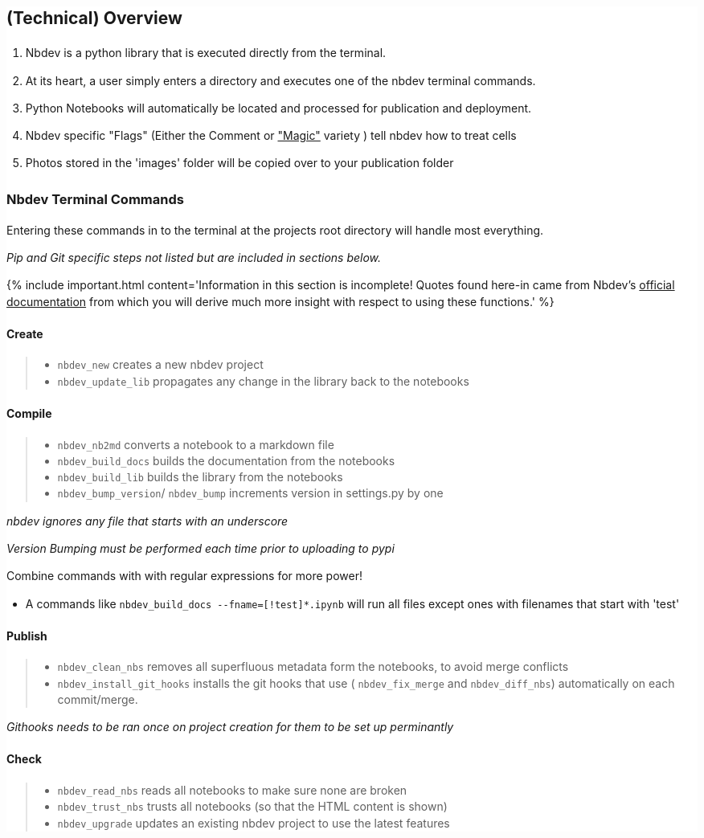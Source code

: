 ## (Technical) Overview

1. Nbdev is a python library that is executed directly from the terminal.

2. At its heart, a user simply enters a directory and executes one of the nbdev terminal commands.

3. Python Notebooks will automatically be located and processed for publication and deployment.

4. Nbdev specific "Flags" (Either the Comment or ["Magic"](https://ipython.readthedocs.io/en/stable/interactive/magics.html#) variety ) tell nbdev how to treat cells

5. Photos stored in the 'images' folder will be copied over to your publication folder


### <a name="nbcmd"></a>Nbdev Terminal Commands

Entering these commands in to the terminal at the projects root directory will handle most everything. 

*Pip and Git specific steps not listed but are included in sections below.*

{% include important.html content='Information in this section is incomplete! Quotes found here-in came from Nbdev&#8217;s [official documentation](https://nbdev.fast.ai/cli/#nbdev_nb2md) from which you will derive much more insight with respect to using these functions.' %}

#### Create

> - `nbdev_new` creates a new nbdev project
> - `nbdev_update_lib` propagates any change in the library back to the notebooks

#### Compile

> - `nbdev_nb2md` converts a notebook to a markdown file
> - `nbdev_build_docs` builds the documentation from the notebooks
> - `nbdev_build_lib` builds the library from the notebooks
> - `nbdev_bump_version`/ `nbdev_bump` increments version in settings.py by one

*nbdev ignores any file that starts with an underscore*

*Version Bumping must be performed each time prior to uploading to pypi*

Combine commands with with regular expressions for more power!
- A commands like `nbdev_build_docs --fname=[!test]*.ipynb` will run all files except ones with filenames that start with 'test'

#### Publish


> - `nbdev_clean_nbs` removes all superfluous metadata form the notebooks, to avoid merge conflicts
> - `nbdev_install_git_hooks` installs the git hooks that use ( `nbdev_fix_merge` and `nbdev_diff_nbs`) automatically on each commit/merge.

*Githooks needs to be ran once on project creation for them to be set up perminantly*

#### Check

> - `nbdev_read_nbs` reads all notebooks to make sure none are broken
> - `nbdev_trust_nbs` trusts all notebooks (so that the HTML content is shown)
> - `nbdev_upgrade` updates an existing nbdev project to use the latest features
